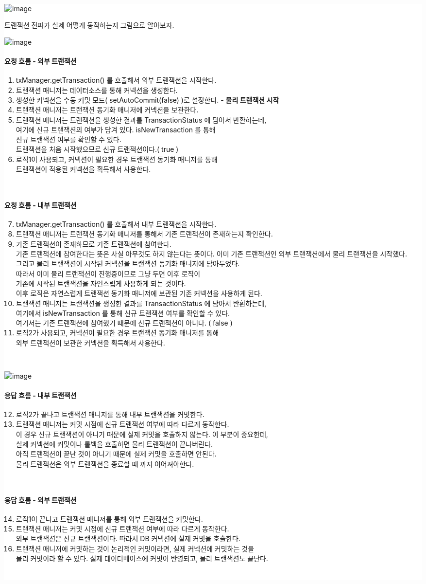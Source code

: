 ![image](https://github.com/jub3907/Today-I-Learn/assets/58246682/a340376d-79c7-40b8-b976-9686c42488dd)

트랜잭션 전파가 실제 어떻게 동작하는지 그림으로 알아보자.

![image](https://github.com/jub3907/Today-I-Learn/assets/58246682/a9033400-bfda-4841-a2b3-97ad9b872c0c)

#### 요청 흐름 - 외부 트랜잭션
1. txManager.getTransaction() 를 호출해서 외부 트랜잭션을 시작한다.
2. 트랜잭션 매니저는 데이터소스를 통해 커넥션을 생성한다.
3. 생성한 커넥션을 수동 커밋 모드( setAutoCommit(false) )로 설정한다. - **물리 트랜잭션 시작**
4. 트랜잭션 매니저는 트랜잭션 동기화 매니저에 커넥션을 보관한다.
5. 트랜잭션 매니저는 트랜잭션을 생성한 결과를 TransactionStatus 에 담아서 반환하는데, \
   여기에 신규 트랜잭션의 여부가 담겨 있다. isNewTransaction 를 통해\
   신규 트랜잭션 여부를 확인할 수 있다. \
   트랜잭션을 처음 시작했으므로 신규 트랜잭션이다.( true )
7. 로직1이 사용되고, 커넥션이 필요한 경우 트랜잭션 동기화 매니저를 통해\
   트랜잭션이 적용된 커넥션을 획득해서 사용한다.
<br/>

#### 요청 흐름 - 내부 트랜잭션
7. txManager.getTransaction() 를 호출해서 내부 트랜잭션을 시작한다.
8. 트랜잭션 매니저는 트랜잭션 동기화 매니저를 통해서 기존 트랜잭션이 존재하는지 확인한다.
9. 기존 트랜잭션이 존재하므로 기존 트랜잭션에 참여한다. \
   기존 트랜잭션에 참여한다는 뜻은 사실 아무것도 하지 않는다는 뜻이다.
   이미 기존 트랜잭션인 외부 트랜잭션에서 물리 트랜잭션을 시작했다.\
   그리고 물리 트랜잭션이 시작된 커넥션을 트랜잭션 동기화 매니저에 담아두었다.\
   따라서 이미 물리 트랜잭션이 진행중이므로 그냥 두면 이후 로직이 \
   기존에 시작된 트랜잭션을 자연스럽게 사용하게 되는 것이다.\
   이후 로직은 자연스럽게 트랜잭션 동기화 매니저에 보관된 기존 커넥션을 사용하게 된다.
11. 트랜잭션 매니저는 트랜잭션을 생성한 결과를 TransactionStatus 에 담아서 반환하는데, \
    여기에서 isNewTransaction 를 통해 신규 트랜잭션 여부를 확인할 수 있다. \
    여기서는 기존 트랜잭션에 참여했기 때문에 신규 트랜잭션이 아니다. ( false )
13. 로직2가 사용되고, 커넥션이 필요한 경우 트랜잭션 동기화 매니저를 통해 \
    외부 트랜잭션이 보관한 커넥션을 획득해서 사용한다.
<br/>

![image](https://github.com/jub3907/Today-I-Learn/assets/58246682/16e17b2c-2487-48c9-9d22-88ae8dd7dde5)

#### 응답 흐름 - 내부 트랜잭션
12. 로직2가 끝나고 트랜잭션 매니저를 통해 내부 트랜잭션을 커밋한다.
13. 트랜잭션 매니저는 커밋 시점에 신규 트랜잭션 여부에 따라 다르게 동작한다. \
    이 경우 신규 트랜잭션이 아니기 때문에 실제 커밋을 호출하지 않는다. 이 부분이 중요한데, \
    실제 커넥션에 커밋이나 롤백을 호출하면 물리 트랜잭션이 끝나버린다. \
    아직 트랜잭션이 끝난 것이 아니기 때문에 실제 커밋을 호출하면 안된다. \
    물리 트랜잭션은 외부 트랜잭션을 종료할 때 까지 이어져야한다.
<br/>

#### 응답 흐름 - 외부 트랜잭션
14. 로직1이 끝나고 트랜잭션 매니저를 통해 외부 트랜잭션을 커밋한다.
15. 트랜잭션 매니저는 커밋 시점에 신규 트랜잭션 여부에 따라 다르게 동작한다. \
    외부 트랜잭션은 신규 트랜잭션이다. 따라서 DB 커넥션에 실제 커밋을 호출한다.
17. 트랜잭션 매니저에 커밋하는 것이 논리적인 커밋이라면, 실제 커넥션에 커밋하는 것을 \
    물리 커밋이라 할 수 있다. 실제 데이터베이스에 커밋이 반영되고, 물리 트랜잭션도 끝난다.
<br/>
